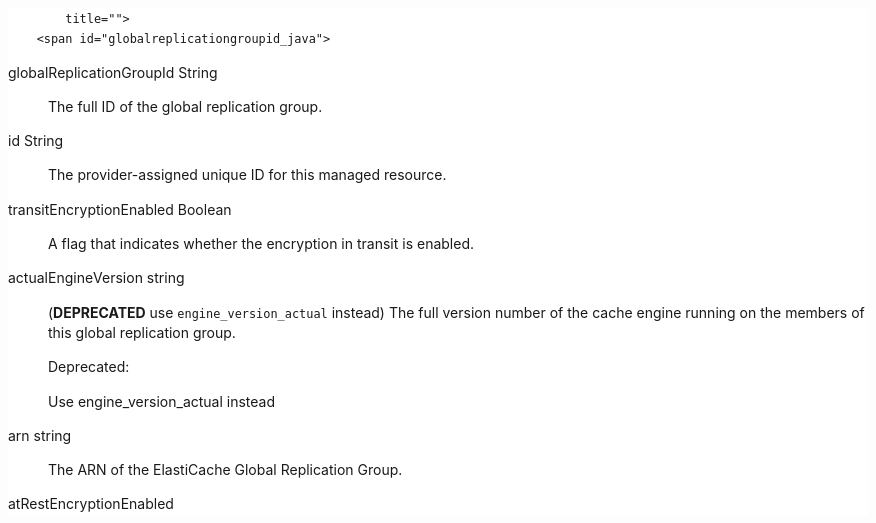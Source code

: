             title="">
        <span id="globalreplicationgroupid_java">
<a data-swiftype-name="resource-property" data-swiftype-type="text" href="#globalreplicationgroupid_java" style="color: inherit; text-decoration: inherit;">global<wbr>Replication<wbr>Group<wbr>Id</a>
</span>
        <span class="property-indicator"></span>
        <span class="property-type">String</span>
    </dt>
    <dd><p>The full ID of the global replication group.</p>
</dd><dt class="property-"
            title="">
        <span id="id_java">
<a data-swiftype-name="resource-property" data-swiftype-type="text" href="#id_java" style="color: inherit; text-decoration: inherit;">id</a>
</span>
        <span class="property-indicator"></span>
        <span class="property-type">String</span>
    </dt>
    <dd><p>The provider-assigned unique ID for this managed resource.</p>
</dd><dt class="property-"
            title="">
        <span id="transitencryptionenabled_java">
<a data-swiftype-name="resource-property" data-swiftype-type="text" href="#transitencryptionenabled_java" style="color: inherit; text-decoration: inherit;">transit<wbr>Encryption<wbr>Enabled</a>
</span>
        <span class="property-indicator"></span>
        <span class="property-type">Boolean</span>
    </dt>
    <dd><p>A flag that indicates whether the encryption in transit is enabled.</p>
</dd></dl>
</pulumi-choosable>
</div>

<div>
<pulumi-choosable type="language" values="javascript,typescript">
<dl class="resources-properties"><dt class="property- property-deprecated"
            title=", Deprecated">
        <span id="actualengineversion_nodejs">
<a data-swiftype-name="resource-property" data-swiftype-type="text" href="#actualengineversion_nodejs" style="color: inherit; text-decoration: inherit;">actual<wbr>Engine<wbr>Version</a>
</span>
        <span class="property-indicator"></span>
        <span class="property-type">string</span>
    </dt>
    <dd><p>(<strong>DEPRECATED</strong> use <code>engine_version_actual</code> instead) The full version number of the cache engine running on the members of this global replication group.</p>
<p class="property-message">Deprecated:<p>Use engine_version_actual instead</p>
</p></dd><dt class="property-"
            title="">
        <span id="arn_nodejs">
<a data-swiftype-name="resource-property" data-swiftype-type="text" href="#arn_nodejs" style="color: inherit; text-decoration: inherit;">arn</a>
</span>
        <span class="property-indicator"></span>
        <span class="property-type">string</span>
    </dt>
    <dd><p>The ARN of the ElastiCache Global Replication Group.</p>
</dd><dt class="property-"
            title="">
        <span id="atrestencryptionenabled_nodejs">
<a data-swiftype-name="resource-property" data-swiftype-type="text" href="#atrestencryptionenabled_nodejs" style="color: inherit; text-decoration: inherit;">at<wbr>Rest<wbr>Encryption<wbr>Enabled</a>
</span>
        <span class="property-indicator"></span>
